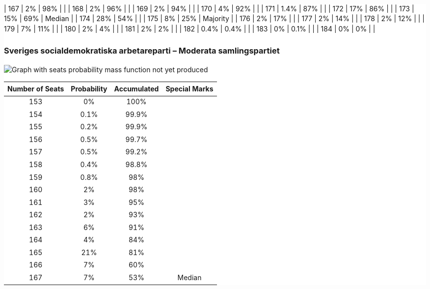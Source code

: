 | 167 | 2% | 98% |  |
| 168 | 2% | 96% |  |
| 169 | 2% | 94% |  |
| 170 | 4% | 92% |  |
| 171 | 1.4% | 87% |  |
| 172 | 17% | 86% |  |
| 173 | 15% | 69% | Median |
| 174 | 28% | 54% |  |
| 175 | 8% | 25% | Majority |
| 176 | 2% | 17% |  |
| 177 | 2% | 14% |  |
| 178 | 2% | 12% |  |
| 179 | 7% | 11% |  |
| 180 | 2% | 4% |  |
| 181 | 2% | 2% |  |
| 182 | 0.4% | 0.4% |  |
| 183 | 0% | 0.1% |  |
| 184 | 0% | 0% |  |

### Sveriges socialdemokratiska arbetareparti – Moderata samlingspartiet

![Graph with seats probability mass function not yet produced](2019-10-20-Novus-coalitions-seats-pmf-s–m.png "Seats Probability Mass Function")

| Number of Seats | Probability | Accumulated | Special Marks |
|:---------------:|:-----------:|:-----------:|:-------------:|
| 153 | 0% | 100% |  |
| 154 | 0.1% | 99.9% |  |
| 155 | 0.2% | 99.9% |  |
| 156 | 0.5% | 99.7% |  |
| 157 | 0.5% | 99.2% |  |
| 158 | 0.4% | 98.8% |  |
| 159 | 0.8% | 98% |  |
| 160 | 2% | 98% |  |
| 161 | 3% | 95% |  |
| 162 | 2% | 93% |  |
| 163 | 6% | 91% |  |
| 164 | 4% | 84% |  |
| 165 | 21% | 81% |  |
| 166 | 7% | 60% |  |
| 167 | 7% | 53% | Median |